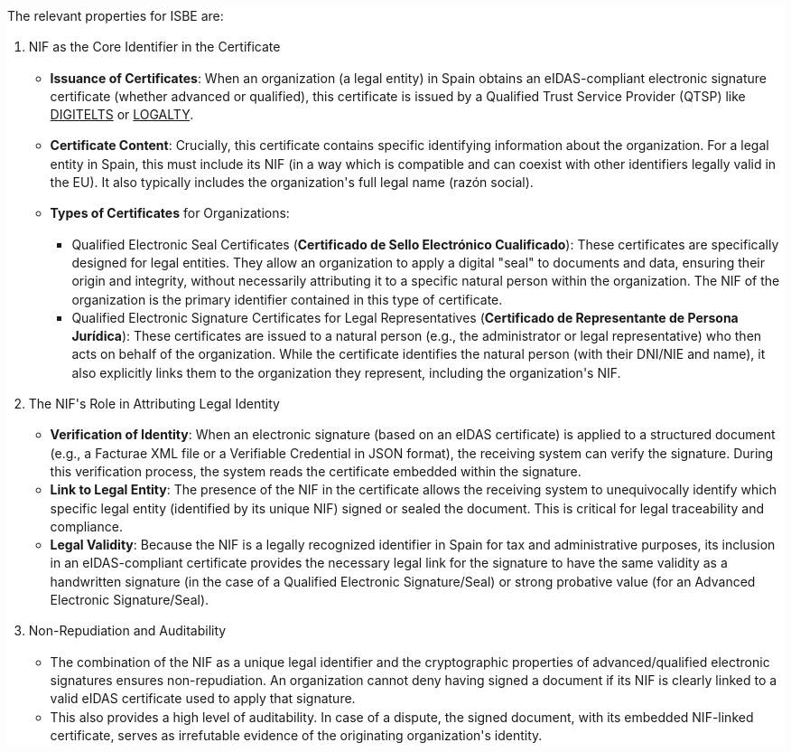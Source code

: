 The relevant properties for ISBE are:

1. NIF as the Core Identifier in the Certificate

   - **Issuance of Certificates**: When an organization (a legal entity) in Spain obtains an eIDAS-compliant
     electronic signature certificate (whether advanced or qualified), this certificate is issued by a
     Qualified Trust Service Provider (QTSP) like [DIGITELTS](https://www.digitelts.es/) or
     [LOGALTY](https://www.logalty.com/).
   - **Certificate Content**: Crucially, this certificate contains specific identifying information about the
     organization. For a legal entity in Spain, this must include its NIF (in a way which is compatible and
     can coexist with other identifiers legally valid in the EU). It also typically includes the
     organization's full legal name (razón social).
   - **Types of Certificates** for Organizations:

     - Qualified Electronic Seal Certificates (**Certificado de Sello Electrónico Cualificado**): These
       certificates are specifically designed for legal entities. They allow an organization to apply a
       digital "seal" to documents and data, ensuring their origin and integrity, without necessarily
       attributing it to a specific natural person within the organization. The NIF of the organization is
       the primary identifier contained in this type of certificate.
     - Qualified Electronic Signature Certificates for Legal Representatives (**Certificado de Representante
       de Persona Jurídica**): These certificates are issued to a natural person (e.g., the administrator or
       legal representative) who then acts on behalf of the organization. While the certificate identifies
       the natural person (with their DNI/NIE and name), it also explicitly links them to the organization
       they represent, including the organization's NIF.
2. The NIF's Role in Attributing Legal Identity

   - **Verification of Identity**: When an electronic signature (based on an eIDAS certificate) is applied to
     a structured document (e.g., a Facturae XML file or a Verifiable Credential in JSON format), the
     receiving system can verify the signature. During this verification process, the system reads the
     certificate embedded within the signature.
   - **Link to Legal Entity**: The presence of the NIF in the certificate allows the receiving system to
     unequivocally identify which specific legal entity (identified by its unique NIF) signed or sealed the
     document. This is critical for legal traceability and compliance.
   - **Legal Validity**: Because the NIF is a legally recognized identifier in Spain for tax and
     administrative purposes, its inclusion in an eIDAS-compliant certificate provides the necessary legal
     link for the signature to have the same validity as a handwritten signature (in the case of a Qualified
     Electronic Signature/Seal) or strong probative value (for an Advanced Electronic Signature/Seal).
3. Non-Repudiation and Auditability

   - The combination of the NIF as a unique legal identifier and the cryptographic properties of
     advanced/qualified electronic signatures ensures non-repudiation. An organization cannot deny having
     signed a document if its NIF is clearly linked to a valid eIDAS certificate used to apply that
     signature.
   - This also provides a high level of auditability. In case of a dispute, the signed document, with its
     embedded NIF-linked certificate, serves as irrefutable evidence of the originating organization's
     identity.
